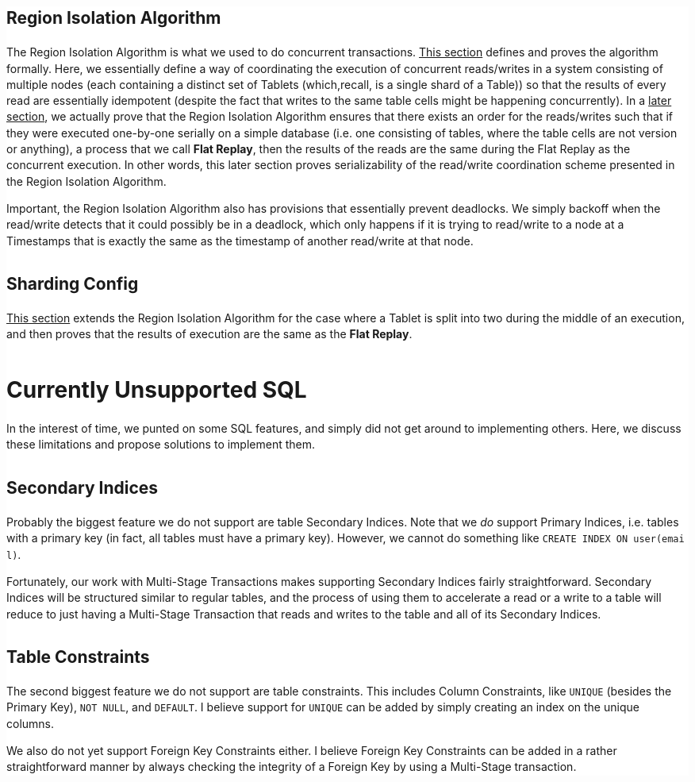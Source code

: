 ## Region Isolation Algorithm
The Region Isolation Algorithm is what we used to do concurrent transactions. [This section](https://docs.google.com/document/d/14bBCSwyxvbAby_8fBfFuoKTanpaV1YXoi1MKlBzJxSQ/edit#heading=h.kp7yhdqcrm5) defines and proves the algorithm formally. Here, we essentially define a way of coordinating the execution of concurrent reads/writes in a system consisting of multiple nodes (each containing a distinct set of Tablets (which,recall, is a single shard of a Table)) so that the results of every read are essentially idempotent (despite the fact that writes to the same table cells might be happening concurrently). In a [later section](https://docs.google.com/document/d/14bBCSwyxvbAby_8fBfFuoKTanpaV1YXoi1MKlBzJxSQ/edit#heading=h.11bs0sfhffoi), we actually prove that the Region Isolation Algorithm ensures that there exists an order for the reads/writes such that if they were executed one-by-one serially on a simple database (i.e. one consisting of tables, where the table cells are not version or anything), a process that we call **Flat Replay**, then the results of the reads are the same during the Flat Replay as the concurrent execution. In other words, this later section proves serializability of the read/write coordination scheme presented in the Region Isolation Algorithm.

Important, the Region Isolation Algorithm also has provisions that essentially prevent deadlocks. We simply backoff when the read/write detects that it could possibly be in a deadlock, which only happens if it is trying to read/write to a node at a Timestamps that is exactly the same as the timestamp of another read/write at that node.

## Sharding Config
[This section](https://docs.google.com/document/d/14bBCSwyxvbAby_8fBfFuoKTanpaV1YXoi1MKlBzJxSQ/edit#heading=h.yywqe59pvth7) extends the Region Isolation Algorithm for the case where a Tablet is split into two during the middle of an execution, and then proves that the results of execution are the same as the **Flat Replay**.

# Currently Unsupported SQL
In the interest of time, we punted on some SQL features, and simply did not get around to implementing others. Here, we discuss these limitations and propose solutions to implement them.

## Secondary Indices
Probably the biggest feature we do not support are table Secondary Indices. Note that we *do* support Primary Indices, i.e. tables with a primary key (in fact, all tables must have a primary key). However, we cannot do something like `CREATE INDEX ON user(email)`.

Fortunately, our work with Multi-Stage Transactions makes supporting Secondary Indices fairly straightforward. Secondary Indices will be structured similar to regular tables, and the process of using them to accelerate a read or a write to a table will reduce to just having a Multi-Stage Transaction that reads and writes to the table and all of its Secondary Indices.

## Table Constraints
The second biggest feature we do not support are table constraints. This includes Column Constraints, like `UNIQUE` (besides the Primary Key), `NOT NULL`, and `DEFAULT`. I believe support for `UNIQUE` can be added by simply creating an index on the unique columns.

We also do not yet support Foreign Key Constraints either. I believe Foreign Key Constraints can be added in a rather straightforward manner by always checking the integrity of a Foreign Key by using a Multi-Stage transaction.
